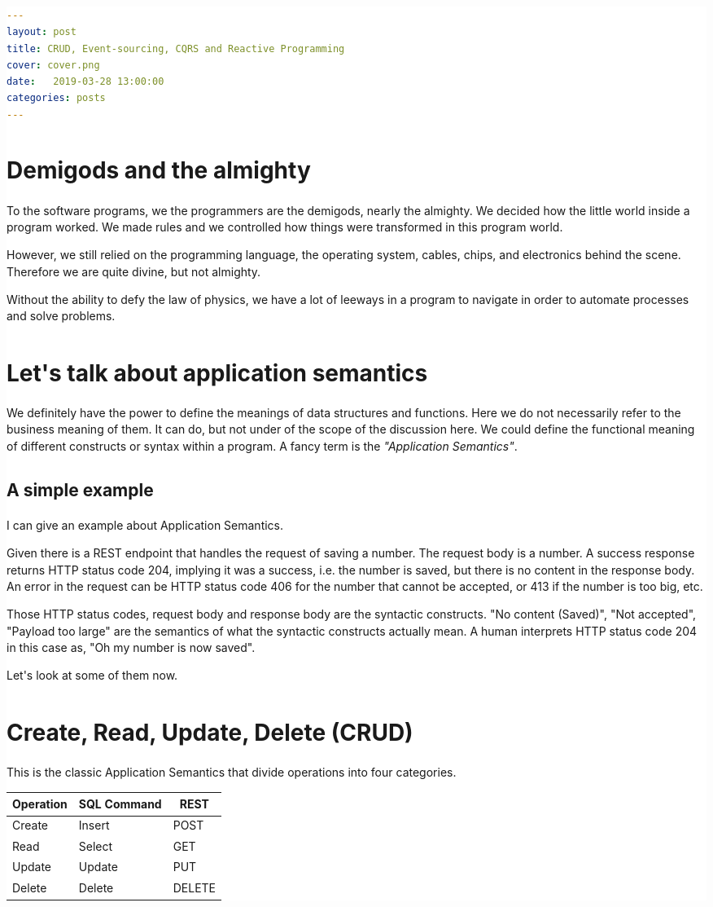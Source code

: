 ```yaml
---
layout: post
title: CRUD, Event-sourcing, CQRS and Reactive Programming
cover: cover.png
date:   2019-03-28 13:00:00
categories: posts
---
```


# Demigods and the almighty

To the software programs, we the programmers are the demigods, nearly the almighty. We decided how the little world inside a program worked. We made rules and we controlled how things were transformed in this program world.

However, we still relied on the programming language, the operating system, cables, chips, and electronics behind the scene. Therefore we are quite divine, but not almighty.

Without the ability to defy the law of physics, we have a lot of leeways in a program to navigate in order to automate processes and solve problems.

# Let's talk about application semantics

We definitely have the power to define the meanings of data structures and functions. Here we do not necessarily refer to the business meaning of them. It can do, but not under of the scope of the discussion here. We could define the functional meaning of different constructs or syntax  within a program. A fancy term is the *"Application Semantics"*.  

## A simple example
I can give an example about Application Semantics.

Given there is a REST endpoint that handles the request of saving a number. The request body is a number. A success response returns HTTP status code 204, implying it was a success, i.e. the number is saved, but there is no content in the response body. An error in the request can be HTTP status code 406 for the number that cannot be accepted, or 413 if the number is too big, etc.

Those HTTP status codes, request body and response body are the syntactic constructs. "No content (Saved)", "Not accepted", "Payload too large" are the semantics of what the syntactic constructs actually mean. A human interprets HTTP status code 204 in this case as, "Oh my number is now saved". 

Let's look at some of them now.

# Create, Read, Update, Delete (CRUD)

This is the classic Application Semantics that divide operations into four categories.

| Operation  | SQL Command  | REST  |  
|---|---|---|
| Create  | Insert  | POST  |  
| Read  | Select  | GET  |  
| Update  | Update  | PUT  |
| Delete  | Delete  | DELETE  |
